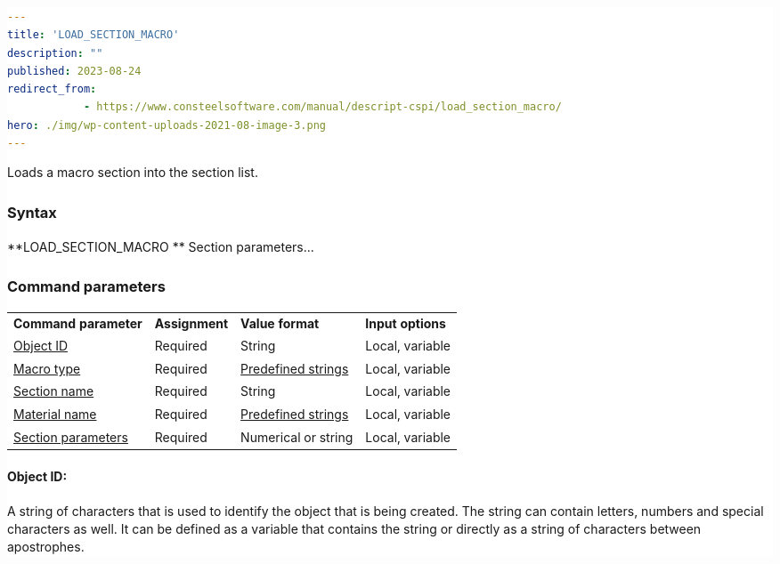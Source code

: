 ```yaml
---
title: 'LOAD_SECTION_MACRO'
description: ""
published: 2023-08-24
redirect_from: 
            - https://www.consteelsoftware.com/manual/descript-cspi/load_section_macro/
hero: ./img/wp-content-uploads-2021-08-image-3.png
---
```



Loads a macro section into the section list.





### Syntax





**LOAD_SECTION_MACRO ** Section parameters...





### Command parameters





|                                           |                |                                         |                   |
| ----------------------------------------- | -------------- | --------------------------------------- | ----------------- |
| **Command parameter**                     | **Assignment** | **Value format**                        | **Input options** |
| [Object ID](#Oject-ID)                    | Required       | String                                  | Local, variable   |
| [Macro type](#Macro-type)                 | Required       | [Predefined strings](#Macro-type-table) | Local, variable   |
| [Section name](#Section-name)             | Required       | String                                  | Local, variable   |
| [Material name](#Material-name)           | Required       | [Predefined strings](#material-names)   | Local, variable   |
| [Section parameters](#Section-parameters) | Required       | Numerical or string                     | Local, variable   |





#### Object ID:





A string of characters that is used to identify the object that is being created. The string can contain letters, numbers and special characters as well. It can be defined as a variable that contains the string or directly as a string of characters between apostrophes.

